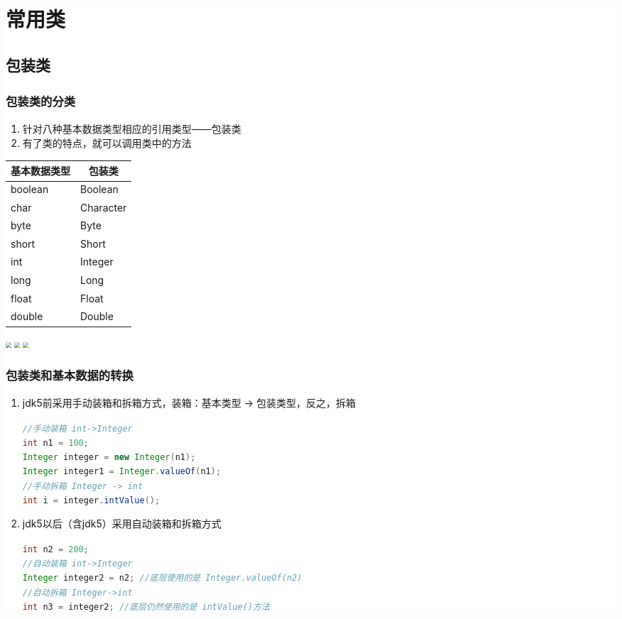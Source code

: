 

# 常用类

## 包装类

### 包装类的分类

1. 针对八种基本数据类型相应的引用类型——包装类
2. 有了类的特点，就可以调用类中的方法

| 基本数据类型 | 包装类    |
| ------------ | --------- |
| boolean      | Boolean   |
| char         | Character |
| byte         | Byte      |
| short        | Short     |
| int          | Integer   |
| long         | Long      |
| float        | Float     |
| double       | Double    |

<img src="https://pb.nichi.co/cigar-endless-circle" style="zoom: 50%;" /> 

<img src="https://pb.nichi.co/select-desk-gold" style="zoom:50%;" /> 

<img src="https://pb.nichi.co/apology-endless-sure" style="zoom:50%;" /> 

###  包装类和基本数据的转换 

1. jdk5前采用手动装箱和拆箱方式，装箱：基本类型 -> 包装类型，反之，拆箱

   ```java
   //手动装箱 int->Integer
   int n1 = 100;
   Integer integer = new Integer(n1);
   Integer integer1 = Integer.valueOf(n1);
   //手动拆箱 Integer -> int
   int i = integer.intValue();
   ```

2. jdk5以后（含jdk5）采用自动装箱和拆箱方式

   ```java
   int n2 = 200;
   //自动装箱 int->Integer
   Integer integer2 = n2; //底层使用的是 Integer.valueOf(n2)
   //自动拆箱 Integer->int
   int n3 = integer2; //底层仍然使用的是 intValue()方法
   ```

